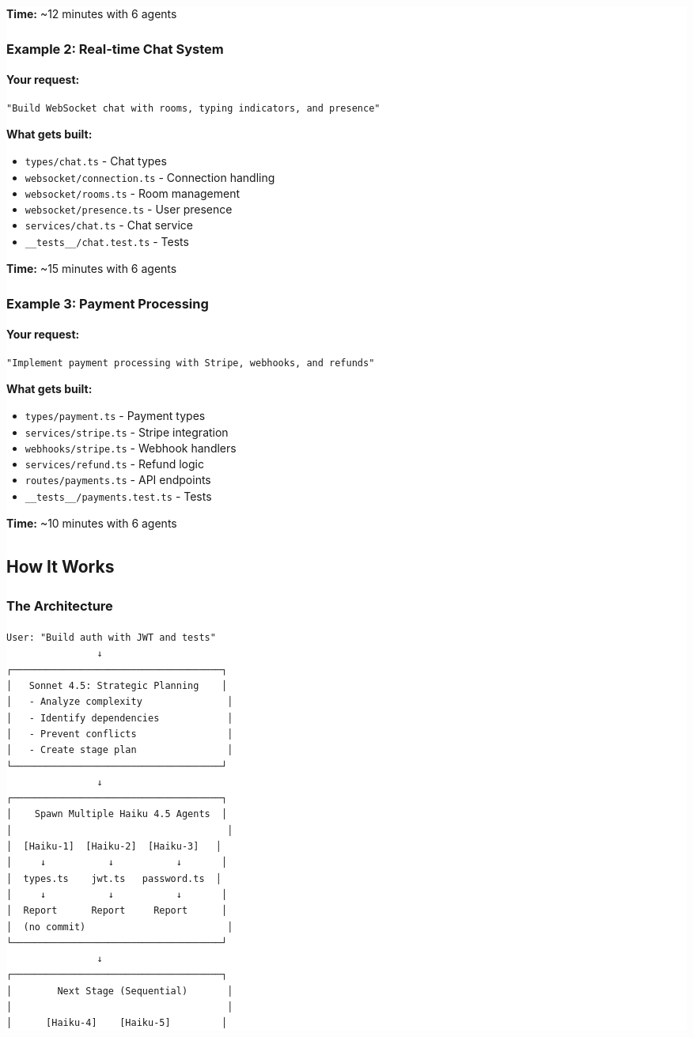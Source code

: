 **Time:** ~12 minutes with 6 agents

### Example 2: Real-time Chat System

**Your request:**
```
"Build WebSocket chat with rooms, typing indicators, and presence"
```

**What gets built:**
- `types/chat.ts` - Chat types
- `websocket/connection.ts` - Connection handling
- `websocket/rooms.ts` - Room management
- `websocket/presence.ts` - User presence
- `services/chat.ts` - Chat service
- `__tests__/chat.test.ts` - Tests

**Time:** ~15 minutes with 6 agents

### Example 3: Payment Processing

**Your request:**
```
"Implement payment processing with Stripe, webhooks, and refunds"
```

**What gets built:**
- `types/payment.ts` - Payment types
- `services/stripe.ts` - Stripe integration
- `webhooks/stripe.ts` - Webhook handlers
- `services/refund.ts` - Refund logic
- `routes/payments.ts` - API endpoints
- `__tests__/payments.test.ts` - Tests

**Time:** ~10 minutes with 6 agents

## How It Works

### The Architecture

```
User: "Build auth with JWT and tests"
                ↓
┌─────────────────────────────────────┐
│   Sonnet 4.5: Strategic Planning    │
│   - Analyze complexity               │
│   - Identify dependencies            │
│   - Prevent conflicts                │
│   - Create stage plan                │
└─────────────────────────────────────┘
                ↓
┌─────────────────────────────────────┐
│    Spawn Multiple Haiku 4.5 Agents  │
│                                      │
│  [Haiku-1]  [Haiku-2]  [Haiku-3]   │
│     ↓           ↓           ↓       │
│  types.ts    jwt.ts   password.ts  │
│     ↓           ↓           ↓       │
│  Report      Report     Report      │
│  (no commit)                         │
└─────────────────────────────────────┘
                ↓
┌─────────────────────────────────────┐
│        Next Stage (Sequential)       │
│                                      │
│      [Haiku-4]    [Haiku-5]         │
```